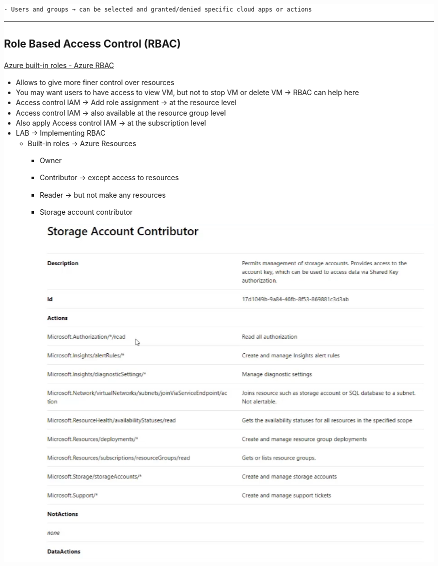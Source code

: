     - Users and groups → can be selected and granted/denied specific cloud apps or actions

---

## Role Based Access Control (RBAC)

[Azure built-in roles - Azure RBAC](https://docs.microsoft.com/en-us/azure/role-based-access-control/built-in-roles)

- Allows to give more finer control over resources
- You may want users to have access to view VM, but not to stop VM or delete VM → RBAC can help here
- Access control IAM → Add role assignment → at the resource level
- Access control IAM → also available at the resource group level
- Also apply Access control IAM → at the subscription level
- LAB → Implementing RBAC
    - Built-in roles → Azure Resources
        - Owner
        - Contributor → except access to resources
        - Reader → but not make any resources
        - Storage account contributor

            ![images/section8/Untitled%203.png](images/section8/Untitled%203.png)
